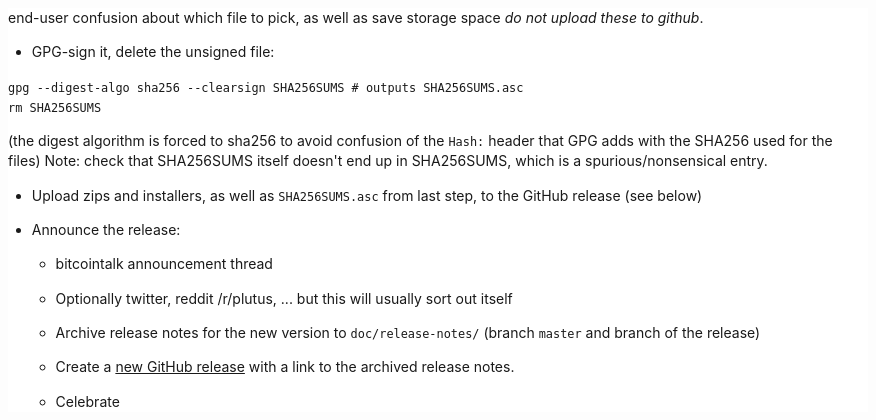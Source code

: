 end-user confusion about which file to pick, as well as save storage
space *do not upload these to github*.

- GPG-sign it, delete the unsigned file:
```
gpg --digest-algo sha256 --clearsign SHA256SUMS # outputs SHA256SUMS.asc
rm SHA256SUMS
```
(the digest algorithm is forced to sha256 to avoid confusion of the `Hash:` header that GPG adds with the SHA256 used for the files)
Note: check that SHA256SUMS itself doesn't end up in SHA256SUMS, which is a spurious/nonsensical entry.

- Upload zips and installers, as well as `SHA256SUMS.asc` from last step, to the GitHub release (see below)

- Announce the release:

  - bitcointalk announcement thread

  - Optionally twitter, reddit /r/plutus, ... but this will usually sort out itself

  - Archive release notes for the new version to `doc/release-notes/` (branch `master` and branch of the release)

  - Create a [new GitHub release](https://github.com/PLUTUS-Project/PLUTUS/releases/new) with a link to the archived release notes.

  - Celebrate
